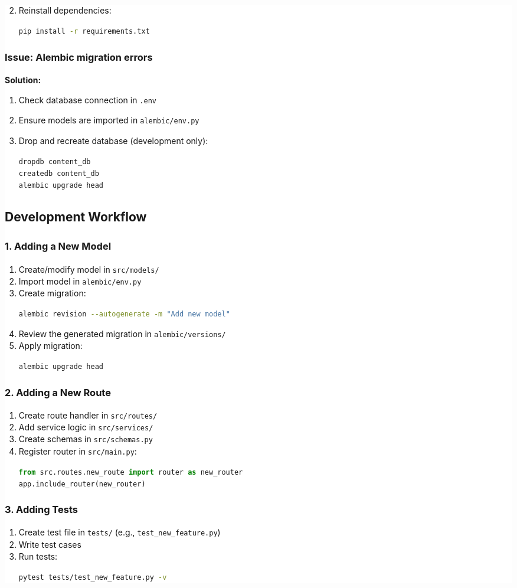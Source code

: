 2. Reinstall dependencies:
   ```bash
   pip install -r requirements.txt
   ```

### Issue: Alembic migration errors

**Solution:**
1. Check database connection in `.env`

2. Ensure models are imported in `alembic/env.py`

3. Drop and recreate database (development only):
   ```bash
   dropdb content_db
   createdb content_db
   alembic upgrade head
   ```

## Development Workflow

### 1. Adding a New Model

1. Create/modify model in `src/models/`
2. Import model in `alembic/env.py`
3. Create migration:
   ```bash
   alembic revision --autogenerate -m "Add new model"
   ```
4. Review the generated migration in `alembic/versions/`
5. Apply migration:
   ```bash
   alembic upgrade head
   ```

### 2. Adding a New Route

1. Create route handler in `src/routes/`
2. Add service logic in `src/services/`
3. Create schemas in `src/schemas.py`
4. Register router in `src/main.py`:
   ```python
   from src.routes.new_route import router as new_router
   app.include_router(new_router)
   ```

### 3. Adding Tests

1. Create test file in `tests/` (e.g., `test_new_feature.py`)
2. Write test cases
3. Run tests:
   ```bash
   pytest tests/test_new_feature.py -v
   ```

